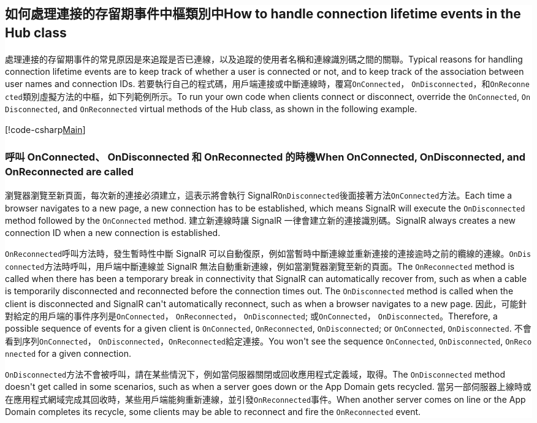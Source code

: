 ## <a name="how-to-handle-connection-lifetime-events-in-the-hub-class"></a><span data-ttu-id="ef1e4-329">如何處理連接的存留期事件中樞類別中</span><span class="sxs-lookup"><span data-stu-id="ef1e4-329">How to handle connection lifetime events in the Hub class</span></span>

<span data-ttu-id="ef1e4-330">處理連接的存留期事件的常見原因是來追蹤是否已連線，以及追蹤的使用者名稱和連線識別碼之間的關聯。</span><span class="sxs-lookup"><span data-stu-id="ef1e4-330">Typical reasons for handling connection lifetime events are to keep track of whether a user is connected or not, and to keep track of the association between user names and connection IDs.</span></span> <span data-ttu-id="ef1e4-331">若要執行自己的程式碼，用戶端連接或中斷連線時，覆寫`OnConnected`， `OnDisconnected`，和`OnReconnected`類別虛擬方法的中樞，如下列範例所示。</span><span class="sxs-lookup"><span data-stu-id="ef1e4-331">To run your own code when clients connect or disconnect, override the `OnConnected`, `OnDisconnected`, and `OnReconnected` virtual methods of the Hub class, as shown in the following example.</span></span>

[!code-csharp[Main](signalr-1x-hubs-api-guide-server/samples/sample43.cs?highlight=3,14,22)]

<a id="onreconnected"></a>

### <a name="when-onconnected-ondisconnected-and-onreconnected-are-called"></a><span data-ttu-id="ef1e4-332">呼叫 OnConnected、 OnDisconnected 和 OnReconnected 的時機</span><span class="sxs-lookup"><span data-stu-id="ef1e4-332">When OnConnected, OnDisconnected, and OnReconnected are called</span></span>

<span data-ttu-id="ef1e4-333">瀏覽器瀏覽至新頁面，每次新的連接必須建立，這表示將會執行 SignalR`OnDisconnected`後面接著方法`OnConnected`方法。</span><span class="sxs-lookup"><span data-stu-id="ef1e4-333">Each time a browser navigates to a new page, a new connection has to be established, which means SignalR will execute the `OnDisconnected` method followed by the `OnConnected` method.</span></span> <span data-ttu-id="ef1e4-334">建立新連線時讓 SignalR 一律會建立新的連接識別碼。</span><span class="sxs-lookup"><span data-stu-id="ef1e4-334">SignalR always creates a new connection ID when a new connection is established.</span></span>

<span data-ttu-id="ef1e4-335">`OnReconnected`呼叫方法時，發生暫時性中斷 SignalR 可以自動復原，例如當暫時中斷連線並重新連接的連接逾時之前的纜線的連線。`OnDisconnected`方法時呼叫，用戶端中斷連線並 SignalR 無法自動重新連線，例如當瀏覽器瀏覽至新的頁面。</span><span class="sxs-lookup"><span data-stu-id="ef1e4-335">The `OnReconnected` method is called when there has been a temporary break in connectivity that SignalR can automatically recover from, such as when a cable is temporarily disconnected and reconnected before the connection times out. The `OnDisconnected` method is called when the client is disconnected and SignalR can't automatically reconnect, such as when a browser navigates to a new page.</span></span> <span data-ttu-id="ef1e4-336">因此，可能針對給定的用戶端的事件序列是`OnConnected`， `OnReconnected`， `OnDisconnected`; 或`OnConnected`， `OnDisconnected`。</span><span class="sxs-lookup"><span data-stu-id="ef1e4-336">Therefore, a possible sequence of events for a given client is `OnConnected`, `OnReconnected`, `OnDisconnected`; or `OnConnected`, `OnDisconnected`.</span></span> <span data-ttu-id="ef1e4-337">不會看到序列`OnConnected`， `OnDisconnected`，`OnReconnected`給定連接。</span><span class="sxs-lookup"><span data-stu-id="ef1e4-337">You won't see the sequence `OnConnected`, `OnDisconnected`, `OnReconnected` for a given connection.</span></span>

<span data-ttu-id="ef1e4-338">`OnDisconnected`方法不會被呼叫，請在某些情況下，例如當伺服器關閉或回收應用程式定義域，取得。</span><span class="sxs-lookup"><span data-stu-id="ef1e4-338">The `OnDisconnected` method doesn't get called in some scenarios, such as when a server goes down or the App Domain gets recycled.</span></span> <span data-ttu-id="ef1e4-339">當另一部伺服器上線時或在應用程式網域完成其回收時，某些用戶端能夠重新連線，並引發`OnReconnected`事件。</span><span class="sxs-lookup"><span data-stu-id="ef1e4-339">When another server comes on line or the App Domain completes its recycle, some clients may be able to reconnect and fire the `OnReconnected` event.</span></span>
